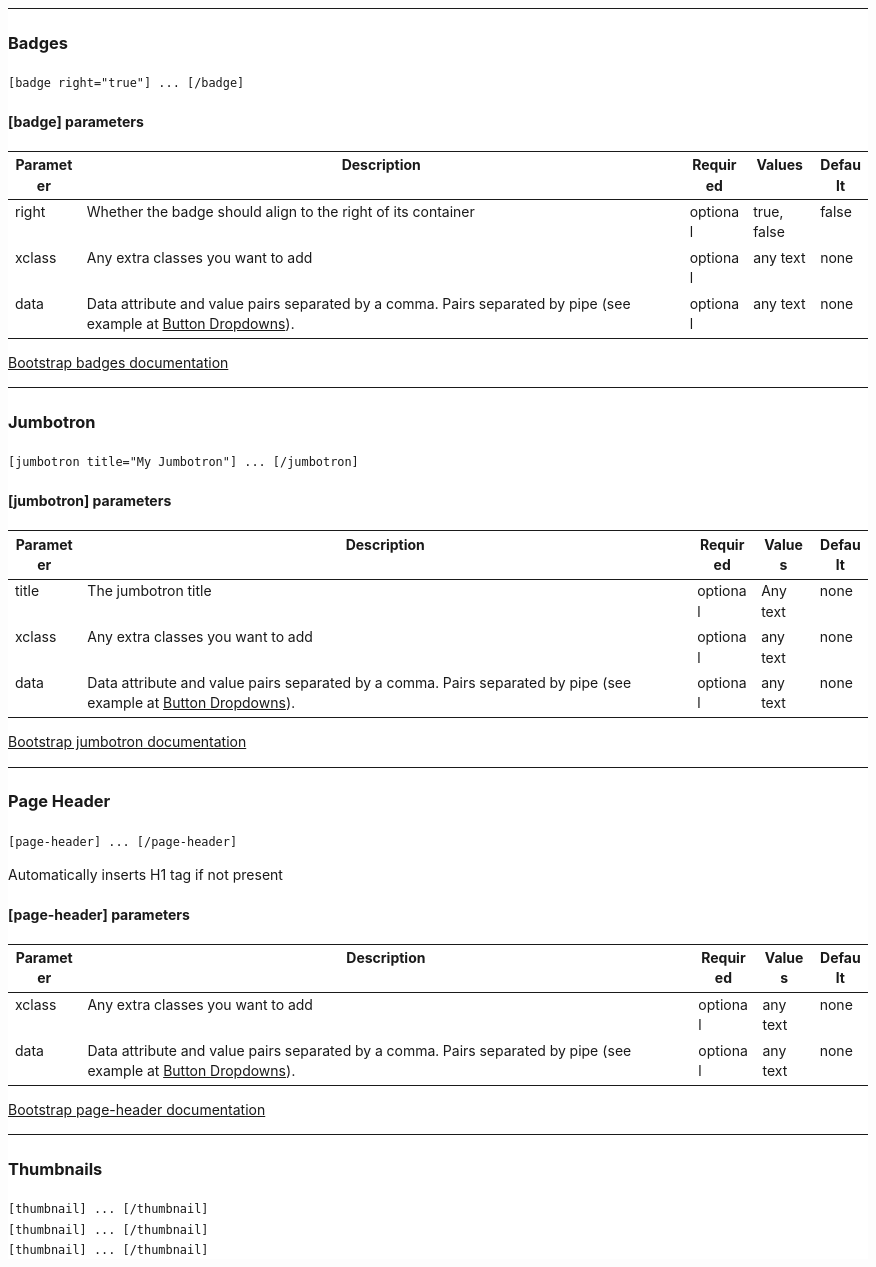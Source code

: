 * * *

### Badges
	[badge right="true"] ... [/badge]

#### [badge] parameters
Parameter | Description | Required | Values | Default
--- | --- | --- | --- | ---
right | Whether the badge should align to the right of its container | optional | true, false | false
xclass | Any extra classes you want to add | optional | any text | none
data | Data attribute and value pairs separated by a comma. Pairs separated by pipe (see example at [Button Dropdowns](#button-dropdowns)). | optional | any text | none

[Bootstrap badges documentation](http://getbootstrap.com/components/#badges)

* * *

### Jumbotron
    [jumbotron title="My Jumbotron"] ... [/jumbotron]

#### [jumbotron] parameters
Parameter | Description | Required | Values | Default
--- | --- | --- | --- | ---
title | The jumbotron title | optional | Any text | none
xclass | Any extra classes you want to add | optional | any text | none
data | Data attribute and value pairs separated by a comma. Pairs separated by pipe (see example at [Button Dropdowns](#button-dropdowns)). | optional | any text | none

[Bootstrap jumbotron documentation](http://getbootstrap.com/components/#jumbotron)

* * *

### Page Header
    [page-header] ... [/page-header]

Automatically inserts H1 tag if not present
#### [page-header] parameters
Parameter | Description | Required | Values | Default
--- | --- | --- | --- | ---
xclass | Any extra classes you want to add | optional | any text | none
data | Data attribute and value pairs separated by a comma. Pairs separated by pipe (see example at [Button Dropdowns](#button-dropdowns)). | optional | any text | none

[Bootstrap page-header documentation](http://getbootstrap.com/components/#page-header)

* * *

### Thumbnails
    [thumbnail] ... [/thumbnail]
    [thumbnail] ... [/thumbnail]
    [thumbnail] ... [/thumbnail]
